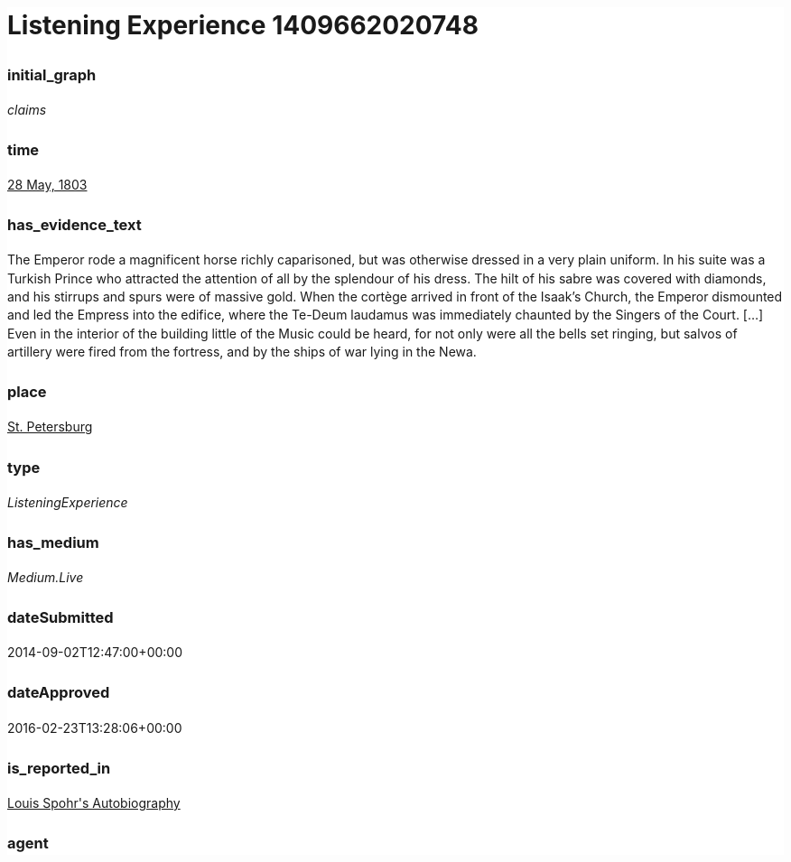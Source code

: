 # Listening Experience 1409662020748

### initial_graph


*claims*

### time


[28 May, 1803](#28-May-1803)

### has_evidence_text


The Emperor rode a magnificent horse richly caparisoned, but was otherwise dressed in a very plain uniform. In his suite was a Turkish Prince who attracted the attention of all by the splendour of his dress. The hilt of his sabre was covered with diamonds, and his stirrups and spurs were of massive gold. When the cortège arrived in front of the Isaak’s Church, the Emperor dismounted and led the Empress into the edifice, where the Te-Deum laudamus was immediately chaunted by the Singers of the Court. […] Even in the interior of the building little of the Music could be heard, for not only were all the bells set ringing, but salvos of artillery were fired from the fortress, and by the ships of war lying in the Newa.

### place


[St. Petersburg](#St.-Petersburg)

### type


*ListeningExperience*

### has_medium


*Medium.Live*

### dateSubmitted


2014-09-02T12:47:00+00:00

### dateApproved


2016-02-23T13:28:06+00:00

### is_reported_in


[Louis Spohr's Autobiography](#Louis-Spohr's-Autobiography)

### agent
